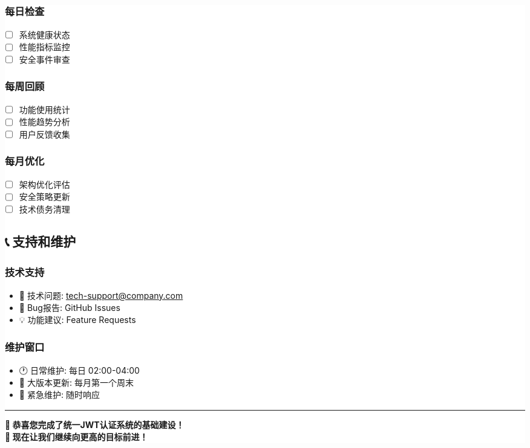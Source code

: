 ### 每日检查
- [ ] 系统健康状态
- [ ] 性能指标监控
- [ ] 安全事件审查

### 每周回顾
- [ ] 功能使用统计
- [ ] 性能趋势分析
- [ ] 用户反馈收集

### 每月优化
- [ ] 架构优化评估
- [ ] 安全策略更新
- [ ] 技术债务清理

## 📞 支持和维护

### 技术支持
- 📧 技术问题: tech-support@company.com
- 🐛 Bug报告: GitHub Issues
- 💡 功能建议: Feature Requests

### 维护窗口
- 🕐 日常维护: 每日 02:00-04:00
- 📅 大版本更新: 每月第一个周末
- 🚨 紧急维护: 随时响应

---

**🎉 恭喜您完成了统一JWT认证系统的基础建设！**  
**🚀 现在让我们继续向更高的目标前进！**
